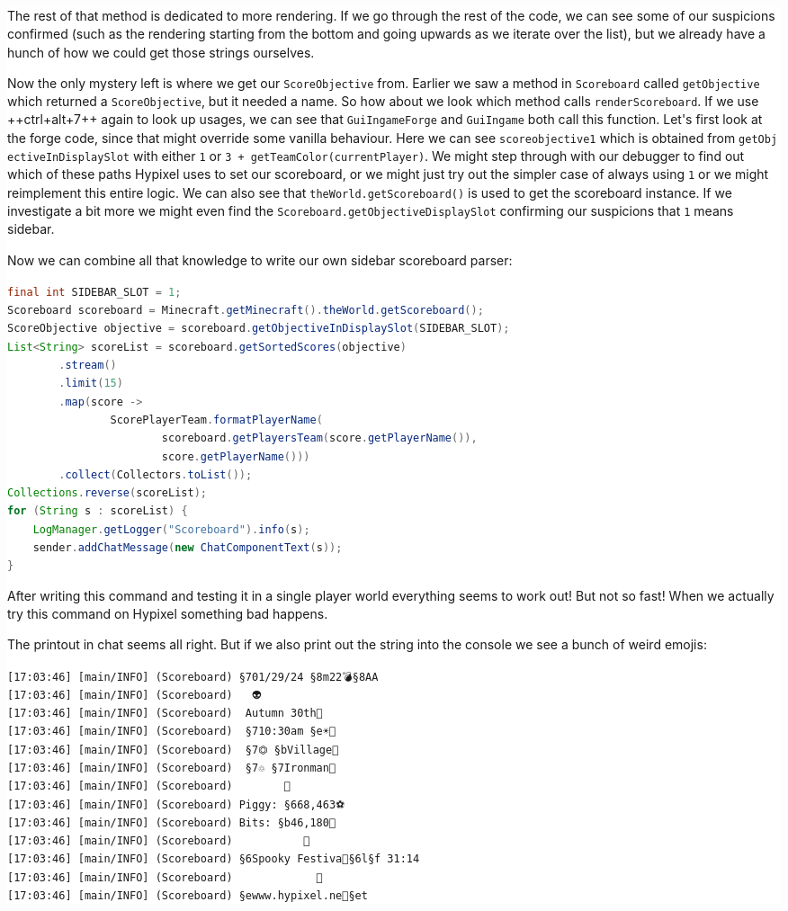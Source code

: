 The rest of that method is dedicated to more rendering. If we go through the rest of the code, we can see some of our suspicions confirmed (such as the rendering starting from the bottom and going upwards as we iterate over the list), but we already have a hunch of how we could get those strings ourselves.

Now the only mystery left is where we get our `ScoreObjective` from. Earlier we saw a method in `Scoreboard` called `getObjective` which returned a `ScoreObjective`, but it needed a name. So how about we look which method calls `renderScoreboard`. If we use ++ctrl+alt+7++ again to look up usages, we can see that `GuiIngameForge` and `GuiIngame` both call this function. Let's first look at the forge code, since that might override some vanilla behaviour. Here we can see `scoreobjective1` which is obtained from `getObjectiveInDisplaySlot` with either `1` or `3 + getTeamColor(currentPlayer)`. We might step through with our debugger to find out which of these paths Hypixel uses to set our scoreboard, or we might just try out the simpler case of always using `1` or we might reimplement this entire logic. We can also see that `theWorld.getScoreboard()` is used to get the scoreboard instance. If we investigate a bit more we might even find the `Scoreboard.getObjectiveDisplaySlot` confirming our suspicions that `1` means sidebar.

Now we can combine all that knowledge to write our own sidebar scoreboard parser:

```java
final int SIDEBAR_SLOT = 1;
Scoreboard scoreboard = Minecraft.getMinecraft().theWorld.getScoreboard();
ScoreObjective objective = scoreboard.getObjectiveInDisplaySlot(SIDEBAR_SLOT);
List<String> scoreList = scoreboard.getSortedScores(objective)
        .stream()
        .limit(15)
        .map(score ->
                ScorePlayerTeam.formatPlayerName(
                        scoreboard.getPlayersTeam(score.getPlayerName()),
                        score.getPlayerName()))
        .collect(Collectors.toList());
Collections.reverse(scoreList);
for (String s : scoreList) {
    LogManager.getLogger("Scoreboard").info(s);
    sender.addChatMessage(new ChatComponentText(s));
}
```

After writing this command and testing it in a single player world everything seems to work out! But not so fast! When we actually try this command on Hypixel something bad happens.

The printout in chat seems all right. But if we also print out the string into the console we see a bunch of weird emojis:
``` title="Output"
[17:03:46] [main/INFO] (Scoreboard) §701/29/24 §8m22💣§8AA
[17:03:46] [main/INFO] (Scoreboard)   👽
[17:03:46] [main/INFO] (Scoreboard)  Autumn 30th🔮
[17:03:46] [main/INFO] (Scoreboard)  §710:30am §e☀🐍
[17:03:46] [main/INFO] (Scoreboard)  §7⏣ §bVillage👾
[17:03:46] [main/INFO] (Scoreboard)  §7♲ §7Ironman🌠
[17:03:46] [main/INFO] (Scoreboard)        🍭
[17:03:46] [main/INFO] (Scoreboard) Piggy: §668,463⚽
[17:03:46] [main/INFO] (Scoreboard) Bits: §b46,180🏀
[17:03:46] [main/INFO] (Scoreboard)           👹
[17:03:46] [main/INFO] (Scoreboard) §6Spooky Festiva🎁§6l§f 31:14
[17:03:46] [main/INFO] (Scoreboard)             🎉
[17:03:46] [main/INFO] (Scoreboard) §ewww.hypixel.ne🎂§et
```
